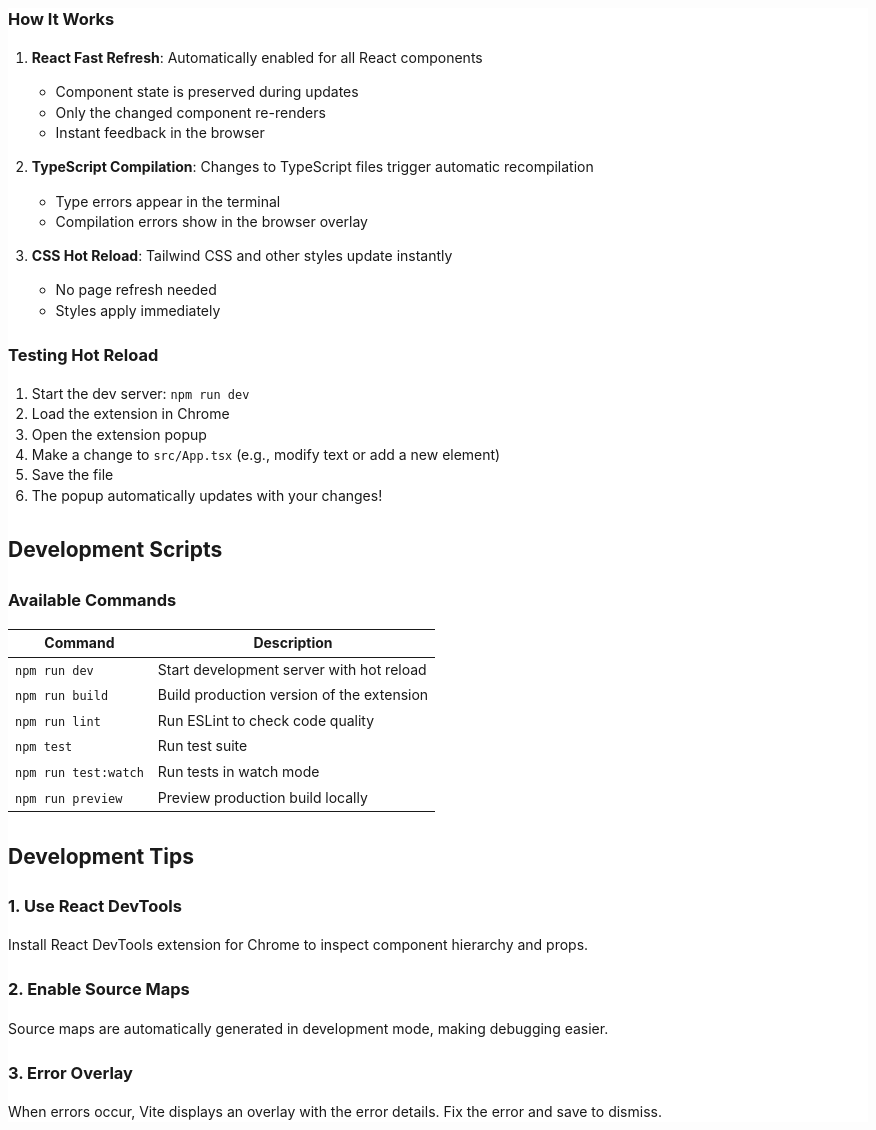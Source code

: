 ### How It Works
1. **React Fast Refresh**: Automatically enabled for all React components
   - Component state is preserved during updates
   - Only the changed component re-renders
   - Instant feedback in the browser

2. **TypeScript Compilation**: Changes to TypeScript files trigger automatic recompilation
   - Type errors appear in the terminal
   - Compilation errors show in the browser overlay

3. **CSS Hot Reload**: Tailwind CSS and other styles update instantly
   - No page refresh needed
   - Styles apply immediately

### Testing Hot Reload

1. Start the dev server: `npm run dev`
2. Load the extension in Chrome
3. Open the extension popup
4. Make a change to `src/App.tsx` (e.g., modify text or add a new element)
5. Save the file
6. The popup automatically updates with your changes!

## Development Scripts

### Available Commands

| Command | Description |
|---------|-------------|
| `npm run dev` | Start development server with hot reload |
| `npm run build` | Build production version of the extension |
| `npm run lint` | Run ESLint to check code quality |
| `npm test` | Run test suite |
| `npm run test:watch` | Run tests in watch mode |
| `npm run preview` | Preview production build locally |

## Development Tips

### 1. Use React DevTools
Install React DevTools extension for Chrome to inspect component hierarchy and props.

### 2. Enable Source Maps
Source maps are automatically generated in development mode, making debugging easier.

### 3. Error Overlay
When errors occur, Vite displays an overlay with the error details. Fix the error and save to dismiss.
